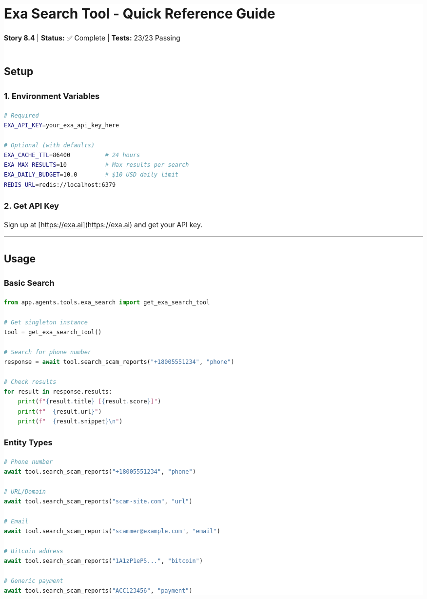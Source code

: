 # Exa Search Tool - Quick Reference Guide

**Story 8.4** | **Status:** ✅ Complete | **Tests:** 23/23 Passing

---

## Setup

### 1. Environment Variables
```bash
# Required
EXA_API_KEY=your_exa_api_key_here

# Optional (with defaults)
EXA_CACHE_TTL=86400          # 24 hours
EXA_MAX_RESULTS=10           # Max results per search
EXA_DAILY_BUDGET=10.0        # $10 USD daily limit
REDIS_URL=redis://localhost:6379
```

### 2. Get API Key
Sign up at [https://exa.ai](https://exa.ai) and get your API key.

---

## Usage

### Basic Search
```python
from app.agents.tools.exa_search import get_exa_search_tool

# Get singleton instance
tool = get_exa_search_tool()

# Search for phone number
response = await tool.search_scam_reports("+18005551234", "phone")

# Check results
for result in response.results:
    print(f"{result.title} [{result.score}]")
    print(f"  {result.url}")
    print(f"  {result.snippet}\n")
```

### Entity Types
```python
# Phone number
await tool.search_scam_reports("+18005551234", "phone")

# URL/Domain
await tool.search_scam_reports("scam-site.com", "url")

# Email
await tool.search_scam_reports("scammer@example.com", "email")

# Bitcoin address
await tool.search_scam_reports("1A1zP1eP5...", "bitcoin")

# Generic payment
await tool.search_scam_reports("ACC123456", "payment")
```
